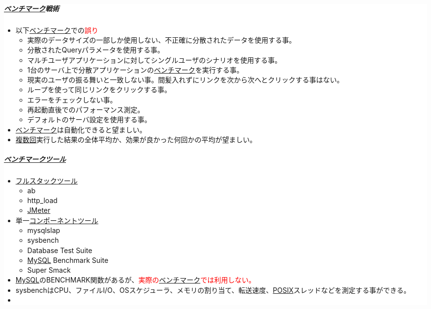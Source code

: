 <div class="section">
<h5><a class="keyword" href="http://d.hatena.ne.jp/keyword/%A5%D9%A5%F3%A5%C1%A5%DE%A1%BC%A5%AF">ベンチマーク</a>戦術</h5>

<ul>
<li>以下<a class="keyword" href="http://d.hatena.ne.jp/keyword/%A5%D9%A5%F3%A5%C1%A5%DE%A1%BC%A5%AF">ベンチマーク</a>での<span class="deco" style="color:#FF0000;">誤り</span>
<ul>
<li>実際のデータサイズの一部しか使用しない、不正確に分散されたデータを使用する事。</li>
<li>分散されたQueryパラメータを使用する事。</li>
<li>マルチユーザアプリケーションに対してシングルユーザのシナリオを使用する事。</li>
<li>1台のサーバ上で分散アプリケーションの<a class="keyword" href="http://d.hatena.ne.jp/keyword/%A5%D9%A5%F3%A5%C1%A5%DE%A1%BC%A5%AF">ベンチマーク</a>を実行する事。</li>
<li>現実のユーザの振る舞いと一致しない事。間髪入れずにリンクを次から次へとクリックする事はない。</li>
<li>ループを使って同じリンクをクリックする事。</li>
<li>エラーをチェックしない事。</li>
<li>再起動直後でのパフォーマンス測定。</li>
<li>デフォルトのサーバ設定を使用する事。</li>
</ul></li>
<li><a class="keyword" href="http://d.hatena.ne.jp/keyword/%A5%D9%A5%F3%A5%C1%A5%DE%A1%BC%A5%AF">ベンチマーク</a>は自動化できると望ましい。</li>
<li><a class="keyword" href="http://d.hatena.ne.jp/keyword/%CA%A3%BF%F4%B2%F3">複数回</a>実行した結果の全体平均か、効果が良かった何回かの平均が望ましい。</li>
</ul>
</div>
<div class="section">
<h5><a class="keyword" href="http://d.hatena.ne.jp/keyword/%A5%D9%A5%F3%A5%C1%A5%DE%A1%BC%A5%AF">ベンチマーク</a><a class="keyword" href="http://d.hatena.ne.jp/keyword/%A5%C4%A1%BC%A5%EB">ツール</a></h5>

<ul>
<li><a class="keyword" href="http://d.hatena.ne.jp/keyword/%A5%D5%A5%EB%A5%B9%A5%BF%A5%C3%A5%AF">フルスタック</a><a class="keyword" href="http://d.hatena.ne.jp/keyword/%A5%C4%A1%BC%A5%EB">ツール</a>
<ul>
<li>ab</li>
<li>http_load</li>
<li><a class="keyword" href="http://d.hatena.ne.jp/keyword/JMeter">JMeter</a></li>
</ul></li>
<li>単一<a class="keyword" href="http://d.hatena.ne.jp/keyword/%A5%B3%A5%F3%A5%DD%A1%BC%A5%CD%A5%F3%A5%C8">コンポーネント</a><a class="keyword" href="http://d.hatena.ne.jp/keyword/%A5%C4%A1%BC%A5%EB">ツール</a>
<ul>
<li>mysqlslap</li>
<li>sysbench</li>
<li>Database Test Suite</li>
<li><a class="keyword" href="http://d.hatena.ne.jp/keyword/MySQL">MySQL</a> Benchmark Suite</li>
<li>Super Smack</li>
</ul></li>
<li><a class="keyword" href="http://d.hatena.ne.jp/keyword/MySQL">MySQL</a>のBENCHMARK関数があるが、<span class="deco" style="color:#FF0000;">実際の<a class="keyword" href="http://d.hatena.ne.jp/keyword/%A5%D9%A5%F3%A5%C1%A5%DE%A1%BC%A5%AF">ベンチマーク</a>では利用しない。</span></li>
<li>sysbenchはCPU、ファイルI/O、OSスケジューラ、メモリの割り当て、転送速度、<a class="keyword" href="http://d.hatena.ne.jp/keyword/POSIX">POSIX</a>スレッドなどを測定する事ができる。</li>
<li> </li>
</ul>
</div>
</blockquote>
